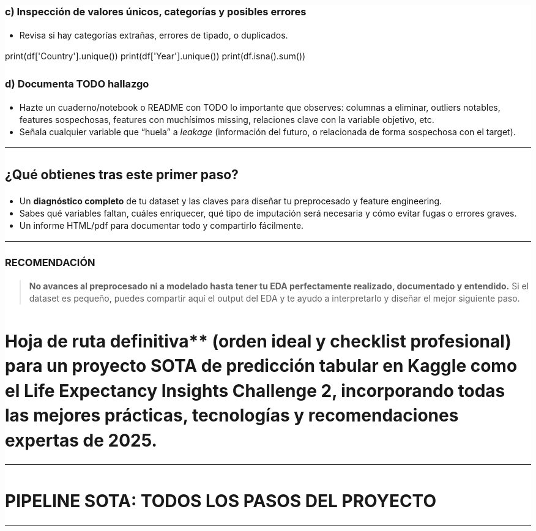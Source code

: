 
### **c) Inspección de valores únicos, categorías y posibles errores**

* Revisa si hay categorías extrañas, errores de tipado, o duplicados.


print(df['Country'].unique())
print(df['Year'].unique())
print(df.isna().sum())


### **d) Documenta TODO hallazgo**

* Hazte un cuaderno/notebook o README con TODO lo importante que observes: columnas a eliminar, outliers notables, features sospechosas, features con muchísimos missing, relaciones clave con la variable objetivo, etc.
* Señala cualquier variable que “huela” a *leakage* (información del futuro, o relacionada de forma sospechosa con el target).

---

## **¿Qué obtienes tras este primer paso?**

* Un **diagnóstico completo** de tu dataset y las claves para diseñar tu preprocesado y feature engineering.
* Sabes qué variables faltan, cuáles enriquecer, qué tipo de imputación será necesaria y cómo evitar fugas o errores graves.
* Un informe HTML/pdf para documentar todo y compartirlo fácilmente.

---

### **RECOMENDACIÓN**

> **No avances al preprocesado ni a modelado hasta tener tu EDA perfectamente realizado, documentado y entendido.**
> Si el dataset es pequeño, puedes compartir aquí el output del EDA y te ayudo a interpretarlo y diseñar el mejor siguiente paso.


#  Hoja de ruta definitiva** (orden ideal y checklist profesional) para un proyecto SOTA de predicción tabular en Kaggle como el Life Expectancy Insights Challenge 2, incorporando todas las mejores prácticas, tecnologías y recomendaciones expertas de 2025.

---

# **PIPELINE SOTA: TODOS LOS PASOS DEL PROYECTO**

---
